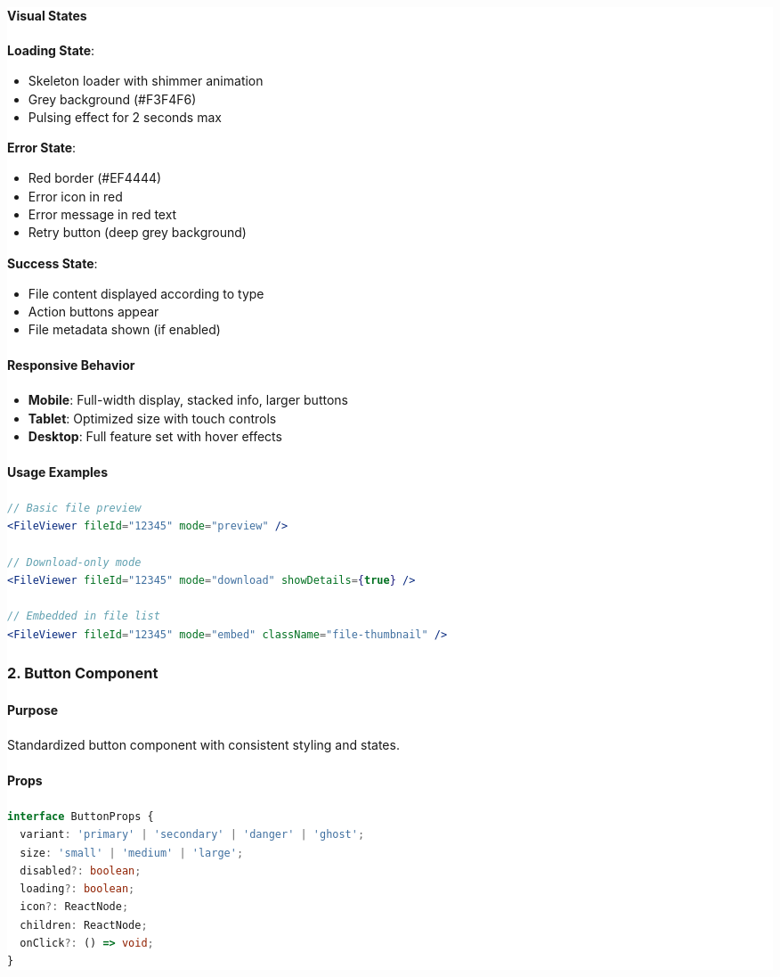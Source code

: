 #### Visual States

**Loading State**:
- Skeleton loader with shimmer animation
- Grey background (#F3F4F6)
- Pulsing effect for 2 seconds max

**Error State**:
- Red border (#EF4444)
- Error icon in red
- Error message in red text
- Retry button (deep grey background)

**Success State**:
- File content displayed according to type
- Action buttons appear
- File metadata shown (if enabled)

#### Responsive Behavior
- **Mobile**: Full-width display, stacked info, larger buttons
- **Tablet**: Optimized size with touch controls
- **Desktop**: Full feature set with hover effects

#### Usage Examples
```jsx
// Basic file preview
<FileViewer fileId="12345" mode="preview" />

// Download-only mode
<FileViewer fileId="12345" mode="download" showDetails={true} />

// Embedded in file list
<FileViewer fileId="12345" mode="embed" className="file-thumbnail" />
```

### 2. Button Component

#### Purpose
Standardized button component with consistent styling and states.

#### Props
```typescript
interface ButtonProps {
  variant: 'primary' | 'secondary' | 'danger' | 'ghost';
  size: 'small' | 'medium' | 'large';
  disabled?: boolean;
  loading?: boolean;
  icon?: ReactNode;
  children: ReactNode;
  onClick?: () => void;
}
```
